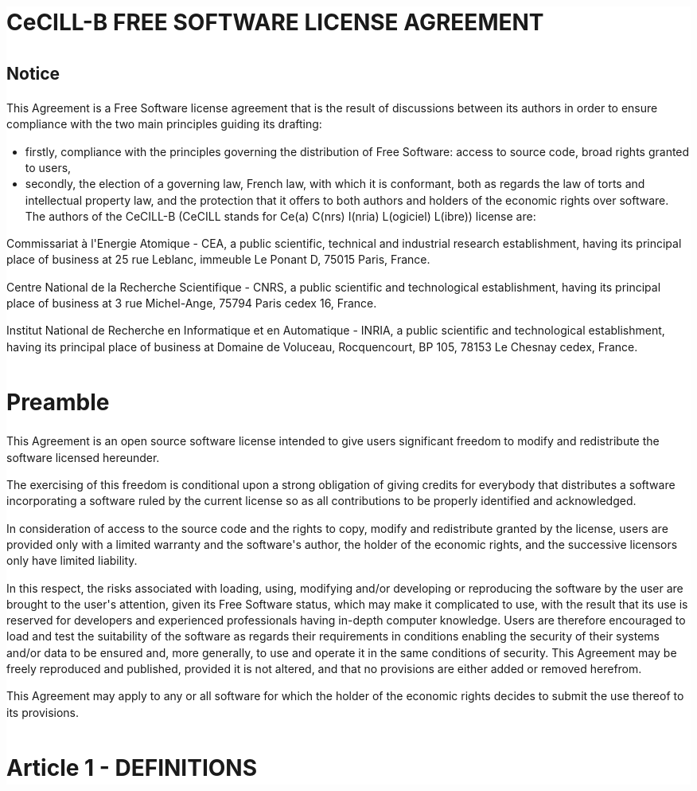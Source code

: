 # CeCILL-B FREE SOFTWARE LICENSE AGREEMENT

## Notice

This Agreement is a Free Software license agreement that is the result of discussions between its authors in order to ensure compliance with the two main principles guiding its drafting:

* firstly, compliance with the principles governing the distribution of Free Software: access to source code, broad rights granted to users,
* secondly, the election of a governing law, French law, with which it is conformant, both as regards the law of torts and intellectual property law, and the protection that it offers to both authors and holders of the economic rights over software.
The authors of the CeCILL-B (CeCILL stands for Ce(a) C(nrs) I(nria) L(ogiciel) L(ibre)) license are:

Commissariat à l'Energie Atomique - CEA, a public scientific, technical and industrial research establishment, having its principal place of business at 25 rue Leblanc, immeuble Le Ponant D, 75015 Paris, France.

Centre National de la Recherche Scientifique - CNRS, a public scientific and technological establishment, having its principal place of business at 3 rue Michel-Ange, 75794 Paris cedex 16, France.

Institut National de Recherche en Informatique et en Automatique - INRIA, a public scientific and technological establishment, having its principal place of business at Domaine de Voluceau, Rocquencourt, BP 105, 78153 Le Chesnay cedex, France.

# Preamble

This Agreement is an open source software license intended to give users significant freedom to modify and redistribute the software licensed hereunder.

The exercising of this freedom is conditional upon a strong obligation of giving credits for everybody that distributes a software incorporating a software ruled by the current license so as all contributions to be properly identified and acknowledged.

In consideration of access to the source code and the rights to copy, modify and redistribute granted by the license, users are provided only with a limited warranty and the software's author, the holder of the economic rights, and the successive licensors only have limited liability.

In this respect, the risks associated with loading, using, modifying and/or developing or reproducing the software by the user are brought to the user's attention, given its Free Software status, which may make it complicated to use, with the result that its use is reserved for developers and experienced professionals having in-depth computer knowledge. Users are therefore encouraged to load and test the suitability of the software as regards their requirements in conditions enabling the security of their systems and/or data to be ensured and, more generally, to use and operate it in the same conditions of security. This Agreement may be freely reproduced and published, provided it is not altered, and that no provisions are either added or removed herefrom.

This Agreement may apply to any or all software for which the holder of the economic rights decides to submit the use thereof to its provisions.

# Article 1 - DEFINITIONS

